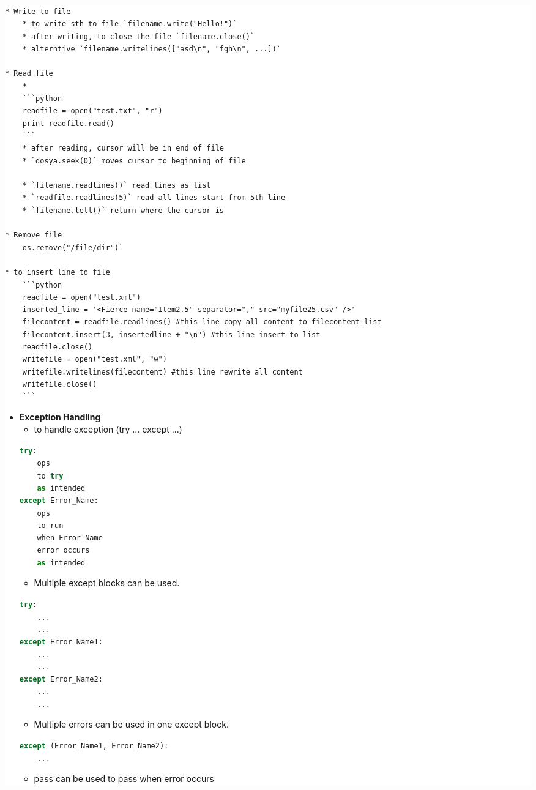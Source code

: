  	* Write to file
 		* to write sth to file `filename.write("Hello!")`
 		* after writing, to close the file `filename.close()`
 		* alterntive `filename.writelines(["asd\n", "fgh\n", ...])`
 	   
 	* Read file
 		*    
 		```python
 		readfile = open("test.txt", "r")
		print readfile.read()
		```   
		* after reading, cursor will be in end of file
		* `dosya.seek(0)` moves cursor to beginning of file

		* `filename.readlines()` read lines as list
		* `readfile.readlines(5)` read all lines start from 5th line
		* `filename.tell()` return where the cursor is

	* Remove file 
		os.remove("/file/dir")`

	* to insert line to file
		```python
		readfile = open("test.xml")
		inserted_line = '<Fierce name="Item2.5" separator="," src="myfile25.csv" />'
		filecontent = readfile.readlines() #this line copy all content to filecontent list 
		filecontent.insert(3, insertedline + "\n") #this line insert to list 
		readfile.close()
		writefile = open("test.xml", "w")
		writefile.writelines(filecontent) #this line rewrite all content
		writefile.close()
		```
   
* **Exception Handling**
	* to handle exception (try ... except ...)
	```python
	try:
		ops 
		to try
		as intended
	except Error_Name:
		ops
		to run
		when Error_Name
		error occurs
		as intended
	```   
	* Multiple except blocks can be used.
	```python
	try:
		...
		...
	except Error_Name1:
		...
		...
	except Error_Name2:
		...
		...
	```
	* Multiple errors can be used in one except block.   
	```python   
	except (Error_Name1, Error_Name2):
		...
	```   
	* pass can be used to pass when error occurs
	```python